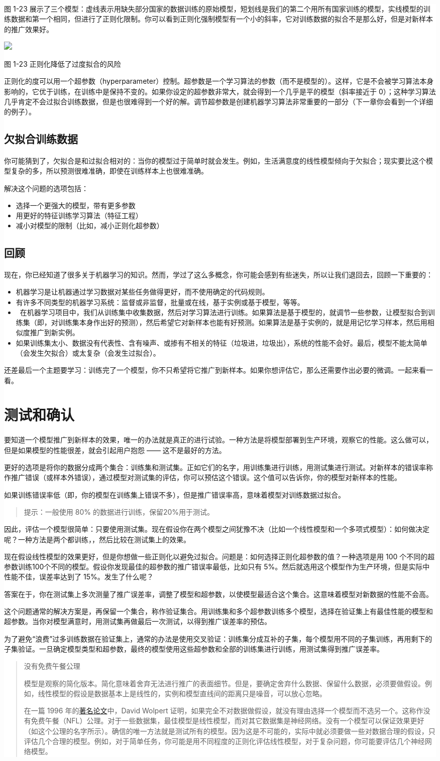 图 1-23 展示了三个模型：虚线表示用缺失部分国家的数据训练的原始模型，短划线是我们的第二个用所有国家训练的模型，实线模型的训练数据和第一个相同，但进行了正则化限制。你可以看到正则化强制模型有一个小的斜率，它对训练数据的拟合不是那么好，但是对新样本的推广效果好。

![](https://upload-images.jianshu.io/upload_images/7178691-d6abbe6faa2f4112.png)

图 1-23 正则化降低了过度拟合的风险

正则化的度可以用一个超参数（hyperparameter）控制。超参数是一个学习算法的参数（而不是模型的）。这样，它是不会被学习算法本身影响的，它优于训练，在训练中是保持不变的。如果你设定的超参数非常大，就会得到一个几乎是平的模型（斜率接近于 0）；这种学习算法几乎肯定不会过拟合训练数据，但是也很难得到一个好的解。调节超参数是创建机器学习算法非常重要的一部分（下一章你会看到一个详细的例子）。

## 欠拟合训练数据

你可能猜到了，欠拟合是和过拟合相对的：当你的模型过于简单时就会发生。例如，生活满意度的线性模型倾向于欠拟合；现实要比这个模型复杂的多，所以预测很难准确，即使在训练样本上也很难准确。

解决这个问题的选项包括：

*   选择一个更强大的模型，带有更多参数
*   用更好的特征训练学习算法（特征工程）
*   减小对模型的限制（比如，减小正则化超参数）

## 回顾

现在，你已经知道了很多关于机器学习的知识。然而，学过了这么多概念，你可能会感到有些迷失，所以让我们退回去，回顾一下重要的：

*   机器学习是让机器通过学习数据对某些任务做得更好，而不使用确定的代码规则。
*   有许多不同类型的机器学习系统：监督或非监督，批量或在线，基于实例或基于模型，等等。
*   在机器学习项目中，我们从训练集中收集数据，然后对学习算法进行训练。如果算法是基于模型的，就调节一些参数，让模型拟合到训练集（即，对训练集本身作出好的预测），然后希望它对新样本也能有好预测。如果算法是基于实例的，就是用记忆学习样本，然后用相似度推广到新实例。
*   如果训练集太小、数据没有代表性、含有噪声、或掺有不相关的特征（垃圾进，垃圾出），系统的性能不会好。最后，模型不能太简单（会发生欠拟合）或太复杂（会发生过拟合）。

还差最后一个主题要学习：训练完了一个模型，你不只希望将它推广到新样本。如果你想评估它，那么还需要作出必要的微调。一起来看一看。

# 测试和确认

要知道一个模型推广到新样本的效果，唯一的办法就是真正的进行试验。一种方法是将模型部署到生产环境，观察它的性能。这么做可以，但是如果模型的性能很差，就会引起用户抱怨 —— 这不是最好的方法。

更好的选项是将你的数据分成两个集合：训练集和测试集。正如它们的名字，用训练集进行训练，用测试集进行测试。对新样本的错误率称作推广错误（或样本外错误），通过模型对测试集的评估，你可以预估这个错误。这个值可以告诉你，你的模型对新样本的性能。

如果训练错误率低（即，你的模型在训练集上错误不多），但是推广错误率高，意味着模型对训练数据过拟合。

> 提示：一般使用 80% 的数据进行训练，保留20%用于测试。

因此，评估一个模型很简单：只要使用测试集。现在假设你在两个模型之间犹豫不决（比如一个线性模型和一个多项式模型）：如何做决定呢？一种方法是两个都训练，，然后比较在测试集上的效果。

现在假设线性模型的效果更好，但是你想做一些正则化以避免过拟合。问题是：如何选择正则化超参数的值？一种选项是用 100 个不同的超参数训练100个不同的模型。假设你发现最佳的超参数的推广错误率最低，比如只有 5%。然后就选用这个模型作为生产环境，但是实际中性能不佳，误差率达到了 15%。发生了什么呢？

答案在于，你在测试集上多次测量了推广误差率，调整了模型和超参数，以使模型最适合这个集合。这意味着模型对新数据的性能不会高。

这个问题通常的解决方案是，再保留一个集合，称作验证集合。用训练集和多个超参数训练多个模型，选择在验证集上有最佳性能的模型和超参数。当你对模型满意时，用测试集再做最后一次测试，以得到推广误差率的预估。

为了避免“浪费”过多训练数据在验证集上，通常的办法是使用交叉验证：训练集分成互补的子集，每个模型用不同的子集训练，再用剩下的子集验证。一旦确定模型类型和超参数，最终的模型使用这些超参数和全部的训练集进行训练，用测试集得到推广误差率。

> 没有免费午餐公理
> 
> 模型是观察的简化版本。简化意味着舍弃无法进行推广的表面细节。但是，要确定舍弃什么数据、保留什么数据，必须要做假设。例如，线性模型的假设是数据基本上是线性的，实例和模型直线间的距离只是噪音，可以放心忽略。
> 
> 在一篇 1996 年的[著名论文](https://www.zabaras.com/Courses/BayesianComputing/Papers/lack_of_a_priori_distinctions_wolpert.pdf)中，David Wolpert 证明，如果完全不对数据做假设，就没有理由选择一个模型而不选另一个。这称作没有免费午餐（NFL）公理。对于一些数据集，最佳模型是线性模型，而对其它数据集是神经网络。没有一个模型可以保证效果更好（如这个公理的名字所示）。确信的唯一方法就是测试所有的模型。因为这是不可能的，实际中就必须要做一些对数据合理的假设，只评估几个合理的模型。例如，对于简单任务，你可能是用不同程度的正则化评估线性模型，对于复杂问题，你可能要评估几个神经网络模型。
